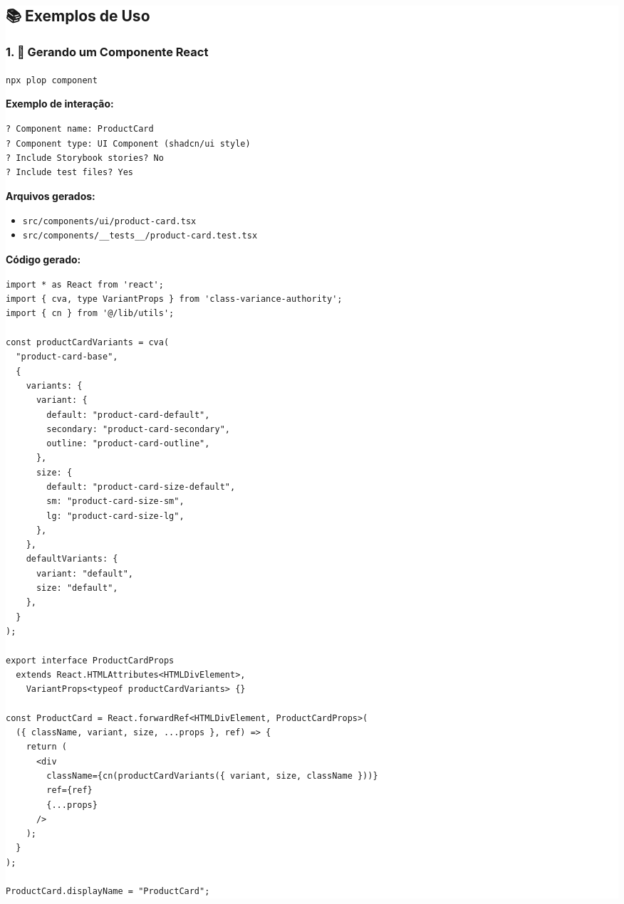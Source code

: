 ## 📚 Exemplos de Uso

### 1. 🧩 Gerando um Componente React

```bash
npx plop component
```

**Exemplo de interação:**
```
? Component name: ProductCard
? Component type: UI Component (shadcn/ui style)
? Include Storybook stories? No
? Include test files? Yes
```

**Arquivos gerados:**
- `src/components/ui/product-card.tsx`
- `src/components/__tests__/product-card.test.tsx`

**Código gerado:**
```tsx
import * as React from 'react';
import { cva, type VariantProps } from 'class-variance-authority';
import { cn } from '@/lib/utils';

const productCardVariants = cva(
  "product-card-base",
  {
    variants: {
      variant: {
        default: "product-card-default",
        secondary: "product-card-secondary",
        outline: "product-card-outline",
      },
      size: {
        default: "product-card-size-default",
        sm: "product-card-size-sm",
        lg: "product-card-size-lg",
      },
    },
    defaultVariants: {
      variant: "default",
      size: "default",
    },
  }
);

export interface ProductCardProps
  extends React.HTMLAttributes<HTMLDivElement>,
    VariantProps<typeof productCardVariants> {}

const ProductCard = React.forwardRef<HTMLDivElement, ProductCardProps>(
  ({ className, variant, size, ...props }, ref) => {
    return (
      <div
        className={cn(productCardVariants({ variant, size, className }))}
        ref={ref}
        {...props}
      />
    );
  }
);

ProductCard.displayName = "ProductCard";
```